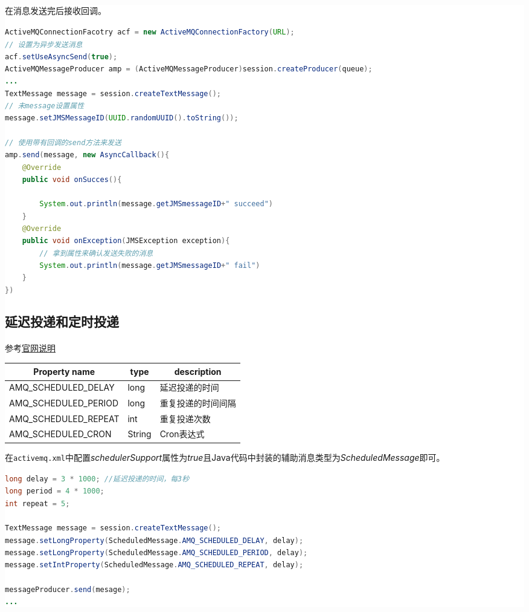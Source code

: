 在消息发送完后接收回调。

```java
ActiveMQConnectionFacotry acf = new ActiveMQConnectionFactory(URL);
// 设置为异步发送消息
acf.setUseAsyncSend(true);
ActiveMQMessageProducer amp = (ActiveMQMessageProducer)session.createProducer(queue);
...
TextMessage message = session.createTextMessage();
// 未message设置属性
message.setJMSMessageID(UUID.randomUUID().toString());

// 使用带有回调的send方法来发送
amp.send(message, new AsyncCallback(){
    @Override
    public void onSucces(){

        System.out.println(message.getJMSmessageID+" succeed")
    }
    @Override
    public void onException(JMSException exception){
        // 拿到属性来确认发送失败的消息
        System.out.println(message.getJMSmessageID+" fail")
    }
})
```

## 延迟投递和定时投递

参考[官网说明](http://activemq.apache.org/delay-and-schedule-message-delivery.html)

| Property name          | type   | description |
| ---------------------- | ------ | ----------- |
| AMQ\_SCHEDULED\_DELAY  | long   | 延迟投递的时间     |
| AMQ\_SCHEDULED\_PERIOD | long   | 重复投递的时间间隔   |
| AMQ\_SCHEDULED\_REPEAT | int    | 重复投递次数      |
| AMQ\_SCHEDULED\_CRON   | String | Cron表达式     |

在`activemq.xml`中配置*schedulerSupport*属性为*true*且Java代码中封装的辅助消息类型为*ScheduledMessage*即可。

```java
long delay = 3 * 1000; //延迟投递的时间，每3秒
long period = 4 * 1000;
int repeat = 5;

TextMessage message = session.createTextMessage();
message.setLongProperty(ScheduledMessage.AMQ_SCHEDULED_DELAY, delay);
message.setLongProperty(ScheduledMessage.AMQ_SCHEDULED_PERIOD, delay);
message.setIntProperty(ScheduledMessage.AMQ_SCHEDULED_REPEAT, delay);

messageProducer.send(mesage);
...
```
